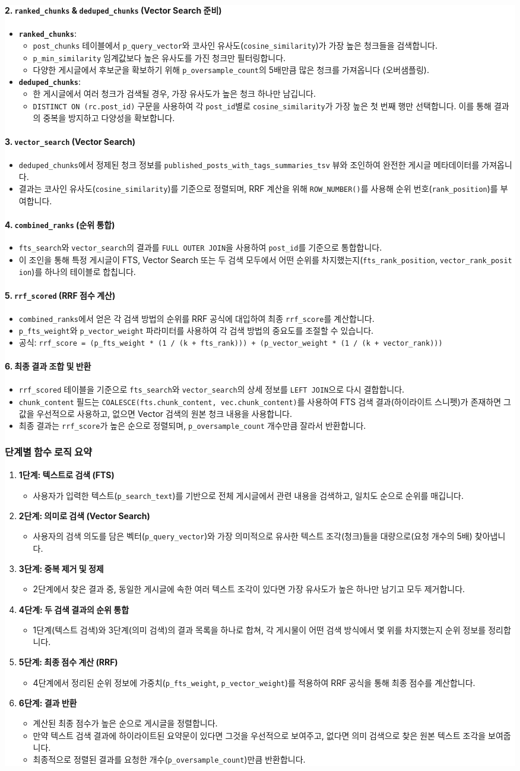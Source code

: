 #### 2. `ranked_chunks` & `deduped_chunks` (Vector Search 준비)

- **`ranked_chunks`**:
  - `post_chunks` 테이블에서 `p_query_vector`와 코사인 유사도(`cosine_similarity`)가 가장 높은 청크들을 검색합니다.
  - `p_min_similarity` 임계값보다 높은 유사도를 가진 청크만 필터링합니다.
  - 다양한 게시글에서 후보군을 확보하기 위해 `p_oversample_count`의 5배만큼 많은 청크를 가져옵니다 (오버샘플링).
- **`deduped_chunks`**:
  - 한 게시글에서 여러 청크가 검색될 경우, 가장 유사도가 높은 청크 하나만 남깁니다.
  - `DISTINCT ON (rc.post_id)` 구문을 사용하여 각 `post_id`별로 `cosine_similarity`가 가장 높은 첫 번째 행만 선택합니다. 이를 통해 결과의 중복을 방지하고 다양성을 확보합니다.

#### 3. `vector_search` (Vector Search)

- `deduped_chunks`에서 정제된 청크 정보를 `published_posts_with_tags_summaries_tsv` 뷰와 조인하여 완전한 게시글 메타데이터를 가져옵니다.
- 결과는 코사인 유사도(`cosine_similarity`)를 기준으로 정렬되며, RRF 계산을 위해 `ROW_NUMBER()`를 사용해 순위 번호(`rank_position`)를 부여합니다.

#### 4. `combined_ranks` (순위 통합)

- `fts_search`와 `vector_search`의 결과를 `FULL OUTER JOIN`을 사용하여 `post_id`를 기준으로 통합합니다.
- 이 조인을 통해 특정 게시글이 FTS, Vector Search 또는 두 검색 모두에서 어떤 순위를 차지했는지(`fts_rank_position`, `vector_rank_position`)를 하나의 테이블로 합칩니다.

#### 5. `rrf_scored` (RRF 점수 계산)

- `combined_ranks`에서 얻은 각 검색 방법의 순위를 RRF 공식에 대입하여 최종 `rrf_score`를 계산합니다.
- `p_fts_weight`와 `p_vector_weight` 파라미터를 사용하여 각 검색 방법의 중요도를 조절할 수 있습니다.
- 공식: `rrf_score = (p_fts_weight * (1 / (k + fts_rank))) + (p_vector_weight * (1 / (k + vector_rank)))`

#### 6. 최종 결과 조합 및 반환

- `rrf_scored` 테이블을 기준으로 `fts_search`와 `vector_search`의 상세 정보를 `LEFT JOIN`으로 다시 결합합니다.
- `chunk_content` 필드는 `COALESCE(fts.chunk_content, vec.chunk_content)`를 사용하여 FTS 검색 결과(하이라이트 스니펫)가 존재하면 그 값을 우선적으로 사용하고, 없으면 Vector 검색의 원본 청크 내용을 사용합니다.
- 최종 결과는 `rrf_score`가 높은 순으로 정렬되며, `p_oversample_count` 개수만큼 잘라서 반환합니다.

### 단계별 함수 로직 요약

1.  **1단계: 텍스트로 검색 (FTS)**
    - 사용자가 입력한 텍스트(`p_search_text`)를 기반으로 전체 게시글에서 관련 내용을 검색하고, 일치도 순으로 순위를 매깁니다.

2.  **2단계: 의미로 검색 (Vector Search)**
    - 사용자의 검색 의도를 담은 벡터(`p_query_vector`)와 가장 의미적으로 유사한 텍스트 조각(청크)들을 대량으로(요청 개수의 5배) 찾아냅니다.

3.  **3단계: 중복 제거 및 정제**
    - 2단계에서 찾은 결과 중, 동일한 게시글에 속한 여러 텍스트 조각이 있다면 가장 유사도가 높은 하나만 남기고 모두 제거합니다.

4.  **4단계: 두 검색 결과의 순위 통합**
    - 1단계(텍스트 검색)와 3단계(의미 검색)의 결과 목록을 하나로 합쳐, 각 게시물이 어떤 검색 방식에서 몇 위를 차지했는지 순위 정보를 정리합니다.

5.  **5단계: 최종 점수 계산 (RRF)**
    - 4단계에서 정리된 순위 정보에 가중치(`p_fts_weight`, `p_vector_weight`)를 적용하여 RRF 공식을 통해 최종 점수를 계산합니다.

6.  **6단계: 결과 반환**
    - 계산된 최종 점수가 높은 순으로 게시글을 정렬합니다.
    - 만약 텍스트 검색 결과에 하이라이트된 요약문이 있다면 그것을 우선적으로 보여주고, 없다면 의미 검색으로 찾은 원본 텍스트 조각을 보여줍니다.
    - 최종적으로 정렬된 결과를 요청한 개수(`p_oversample_count`)만큼 반환합니다.
